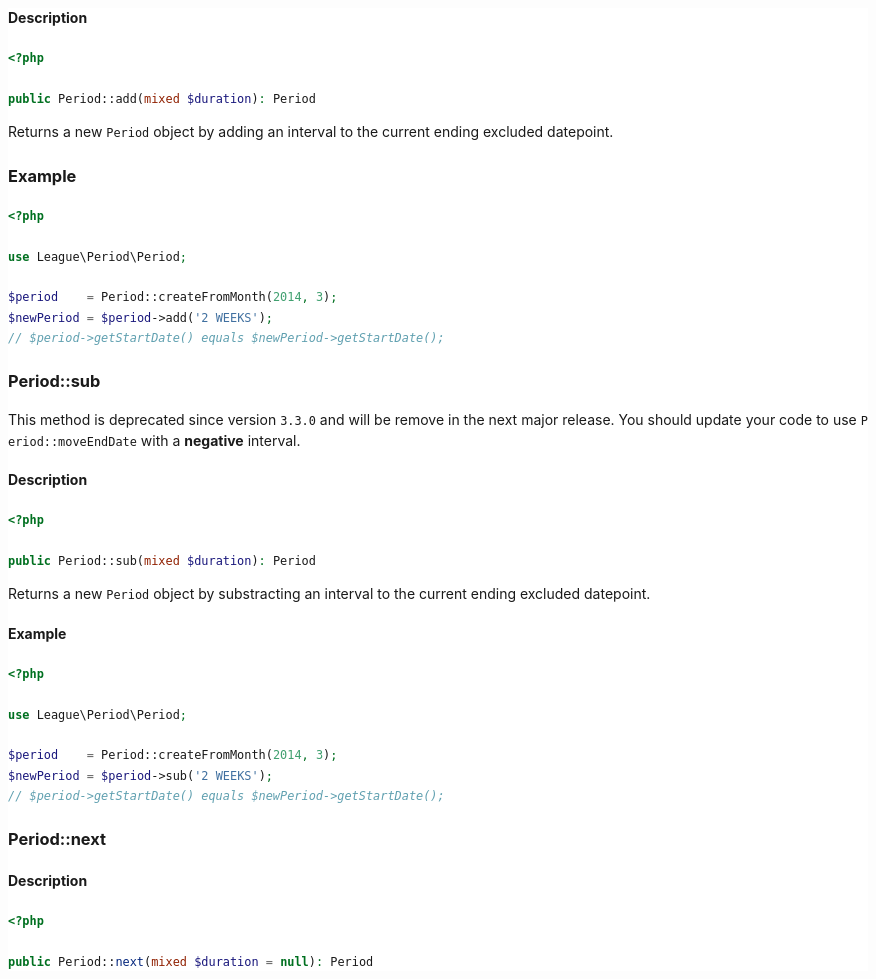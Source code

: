 #### Description

~~~php
<?php

public Period::add(mixed $duration): Period
~~~

Returns a new `Period` object by adding an interval to the current ending excluded datepoint.

### Example

~~~php
<?php

use League\Period\Period;

$period    = Period::createFromMonth(2014, 3);
$newPeriod = $period->add('2 WEEKS');
// $period->getStartDate() equals $newPeriod->getStartDate();
~~~

### Period::sub

<p class="message-warning">This method is deprecated since version <code>3.3.0</code> and will be remove in the next major release. You should update your code to use <code>Period::moveEndDate</code> with a <strong>negative</strong> interval.</p>

#### Description

~~~php
<?php

public Period::sub(mixed $duration): Period
~~~

Returns a new `Period` object by substracting an interval to the current ending excluded datepoint.

#### Example

~~~php
<?php

use League\Period\Period;

$period    = Period::createFromMonth(2014, 3);
$newPeriod = $period->sub('2 WEEKS');
// $period->getStartDate() equals $newPeriod->getStartDate();
~~~

### Period::next

#### Description

~~~php
<?php

public Period::next(mixed $duration = null): Period
~~~

